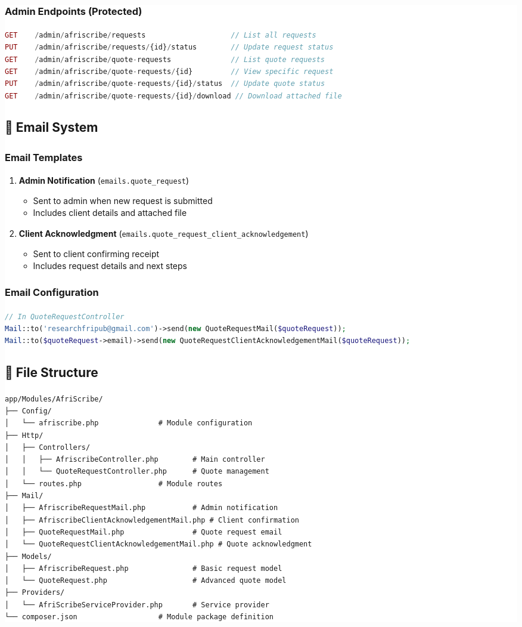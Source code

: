 ### Admin Endpoints (Protected)

```php
GET    /admin/afriscribe/requests                    // List all requests
PUT    /admin/afriscribe/requests/{id}/status        // Update request status
GET    /admin/afriscribe/quote-requests              // List quote requests
GET    /admin/afriscribe/quote-requests/{id}         // View specific request
PUT    /admin/afriscribe/quote-requests/{id}/status  // Update quote status
GET    /admin/afriscribe/quote-requests/{id}/download // Download attached file
```

## 📧 Email System

### Email Templates

1. **Admin Notification** (`emails.quote_request`)
   - Sent to admin when new request is submitted
   - Includes client details and attached file

2. **Client Acknowledgment** (`emails.quote_request_client_acknowledgement`)
   - Sent to client confirming receipt
   - Includes request details and next steps

### Email Configuration

```php
// In QuoteRequestController
Mail::to('researchfripub@gmail.com')->send(new QuoteRequestMail($quoteRequest));
Mail::to($quoteRequest->email)->send(new QuoteRequestClientAcknowledgementMail($quoteRequest));
```

## 📁 File Structure

```
app/Modules/AfriScribe/
├── Config/
│   └── afriscribe.php              # Module configuration
├── Http/
│   ├── Controllers/
│   │   ├── AfriscribeController.php        # Main controller
│   │   └── QuoteRequestController.php      # Quote management
│   └── routes.php                  # Module routes
├── Mail/
│   ├── AfriscribeRequestMail.php           # Admin notification
│   ├── AfriscribeClientAcknowledgementMail.php # Client confirmation
│   ├── QuoteRequestMail.php                # Quote request email
│   └── QuoteRequestClientAcknowledgementMail.php # Quote acknowledgment
├── Models/
│   ├── AfriscribeRequest.php               # Basic request model
│   └── QuoteRequest.php                    # Advanced quote model
├── Providers/
│   └── AfriScribeServiceProvider.php       # Service provider
└── composer.json                   # Module package definition
```
